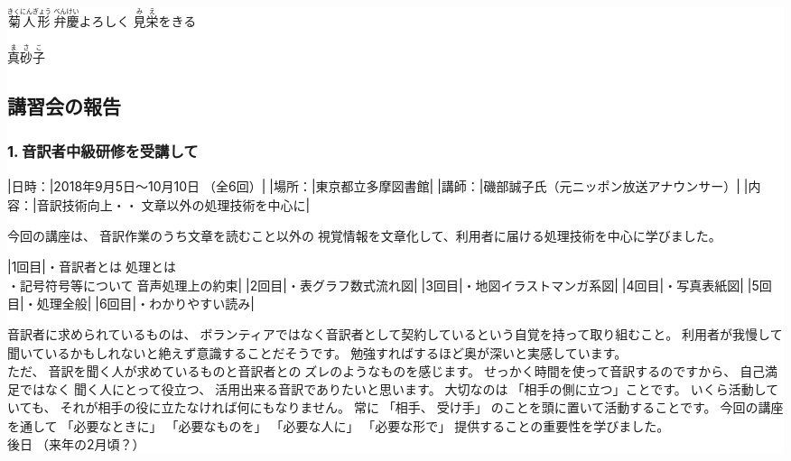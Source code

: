 <span data-dur="11.055" data-begin="153.678" id="xmri_003E"><ruby>菊人形<rt>きくにんぎょう</rt></ruby> <ruby>弁慶<rt>べんけい</rt></ruby>よろしく <ruby>見栄<rt>みえ</rt></ruby>をきる</span>

<span data-dur="2.606" data-begin="164.733" id="xmri_0044" class="haigo"><ruby>真砂子<rt>まさこ</rt></ruby></span>

## <span data-dur="2.495" data-begin="167.339" id="xmri_0045">講習会の報告</span>

### <span data-dur="0.89" data-begin="169.834" id="xmri_0046">1.</span> <span data-dur="3.351" data-begin="170.724" id="xmri_0047">音訳者中級研修を受講して</span>

|<span data-dur="1.083" data-begin="174.075" id="xmri_0048">日時：</span>|<span data-dur="3.763" data-begin="175.158" id="xmri_0049">2018年9月5日～10月10日</span> <span data-dur="1.858" data-begin="178.921" id="xmri_004A">（全6回）</span>|
|<span data-dur="0.956" data-begin="180.779" id="xmri_004B">場所：</span>|<span data-dur="2.73" data-begin="181.735" id="xmri_004C">東京都立多摩図書館</span>|
|<span data-dur="1.036" data-begin="184.465" id="xmri_004D">講師：</span>|<span data-dur="1.669" data-begin="185.501" id="xmri_004E">磯部誠子氏</span><span data-dur="3.01" data-begin="187.170" id="xmri_004F">（元ニッポン放送アナウンサー）</span>|
|<span data-dur="1.153" data-begin="190.180" id="xmri_0050">内容：</span>|<span data-dur="2.281" data-begin="191.333" id="xmri_0051">音訳技術向上・・</span> <span data-dur="3.449" data-begin="193.614" id="xmri_0052">文章以外の処理技術を中心に</span>|

<span data-dur="1.798" data-begin="197.063" id="xmri_0053">今回の講座は、</span>
<span data-dur="3.617" data-begin="198.861" id="xmri_0054">音訳作業のうち文章を読むこと以外の</span>
<span data-dur="6.989" data-begin="202.478" id="xmri_0055">視覚情報を文章化して、利用者に届ける処理技術を中心に学びました。</span>

|<span data-dur="1.225" data-begin="209.467" id="xmri_0056">1回目</span>|<span data-dur="1.551" data-begin="210.692" id="xmri_0057">・音訳者とは</span> <span data-dur="1.75" data-begin="212.243" id="xmri_0058">処理とは</span><br /> <span data-dur="2.444" data-begin="213.993" id="xmri_0059">・記号符号等について</span> <span data-dur="3.056" data-begin="216.437" id="xmri_005A">音声処理上の約束</span>|
|<span data-dur="1.214" data-begin="219.493" id="xmri_005B">2回目</span>|<span data-dur="3.896" data-begin="220.707" id="xmri_005C">・表グラフ数式流れ図</span>|
|<span data-dur="1.316" data-begin="224.603" id="xmri_005D">3回目</span>|<span data-dur="3.666" data-begin="225.919" id="xmri_005E">・地図イラストマンガ系図</span>|
|<span data-dur="1.269" data-begin="229.585" id="xmri_005F">4回目</span>|<span data-dur="3.141" data-begin="230.854" id="xmri_0060">・写真表紙図</span>|
|<span data-dur="1.227" data-begin="233.995" id="xmri_0061">5回目</span>|<span data-dur="2.356" data-begin="235.222" id="xmri_0062">・処理全般</span>|
|<span data-dur="1.261" data-begin="237.578" id="xmri_0063">6回目</span>|<span data-dur="2.928" data-begin="238.839" id="xmri_0064">・わかりやすい読み</span>|

<span data-dur="2.548" data-begin="241.767" id="xmri_0065">音訳者に求められているものは、</span>
<span data-dur="6.443" data-begin="244.315" id="xmri_0066">ボランティアではなく音訳者として契約しているという自覚を持って取り組むこと。</span>
<span data-dur="6.433" data-begin="250.758" id="xmri_0067">利用者が我慢して聞いているかもしれないと絶えず意識することだそうです。</span>
<span data-dur="5.35" data-begin="257.191" id="xmri_0068">勉強すればするほど奥が深いと実感しています。</span>  
<span data-dur="0.783" data-begin="262.541" id="xmri_0069">ただ、</span>
<span data-dur="3.953" data-begin="263.324" id="xmri_006A">音訳を聞く人が求めているものと音訳者との</span>
<span data-dur="3.077" data-begin="267.277" id="xmri_006B">ズレのようなものを感じます。</span>
<span data-dur="3.779" data-begin="270.354" id="xmri_006C">せっかく時間を使って音訳するのですから、</span>
<span data-dur="1.924" data-begin="274.133" id="xmri_006D">自己満足ではなく</span>
<span data-dur="2.123" data-begin="276.057" id="xmri_006E">聞く人にとって役立つ、</span>
<span data-dur="3.865" data-begin="278.180" id="xmri_006F">活用出来る音訳でありたいと思います。</span>
<span data-dur="1.578" data-begin="282.045" id="xmri_0070">大切なのは</span>
<span data-dur="3.279" data-begin="283.623" id="xmri_0071">「相手の側に立つ」ことです。</span>
<span data-dur="2.095" data-begin="286.902" id="xmri_0072">いくら活動していても、</span>
<span data-dur="4.583" data-begin="288.997" id="xmri_0073">それが相手の役に立たなければ何にもなりません。</span>
<span data-dur="1.05" data-begin="293.580" id="xmri_0074">常に</span>
<span data-dur="1.041" data-begin="294.630" id="xmri_0075">「相手、</span>
<span data-dur="1.022" data-begin="295.671" id="xmri_0076">受け手」</span>
<span data-dur="4.175" data-begin="296.693" id="xmri_0077">のことを頭に置いて活動することです。</span>
<span data-dur="2.199" data-begin="300.868" id="xmri_0078">今回の講座を通して</span>
<span data-dur="1.649" data-begin="303.067" id="xmri_0079">「必要なときに」</span>
<span data-dur="1.602" data-begin="304.716" id="xmri_007A">「必要なものを」</span>
<span data-dur="1.637" data-begin="306.318" id="xmri_007B">「必要な人に」</span>
<span data-dur="1.783" data-begin="307.955" id="xmri_007C">「必要な形で」</span>
<span data-dur="4.34" data-begin="309.738" id="xmri_007D">提供することの重要性を学びました。</span>  
<span data-dur="1.113" data-begin="314.078" id="xmri_007E">後日</span>
<span data-dur="2.778" data-begin="315.191" id="xmri_007F">（来年の2月頃？）</span>